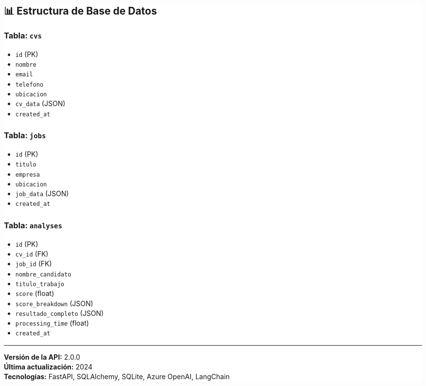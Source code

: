 
## 📊 Estructura de Base de Datos

### Tabla: `cvs`
- `id` (PK)
- `nombre`
- `email`
- `telefono`
- `ubicacion`
- `cv_data` (JSON)
- `created_at`

### Tabla: `jobs`
- `id` (PK)
- `titulo`
- `empresa`
- `ubicacion`
- `job_data` (JSON)
- `created_at`

### Tabla: `analyses`
- `id` (PK)
- `cv_id` (FK)
- `job_id` (FK)
- `nombre_candidato`
- `titulo_trabajo`
- `score` (float)
- `score_breakdown` (JSON)
- `resultado_completo` (JSON)
- `processing_time` (float)
- `created_at`

---

**Versión de la API:** 2.0.0  
**Última actualización:** 2024  
**Tecnologías:** FastAPI, SQLAlchemy, SQLite, Azure OpenAI, LangChain

